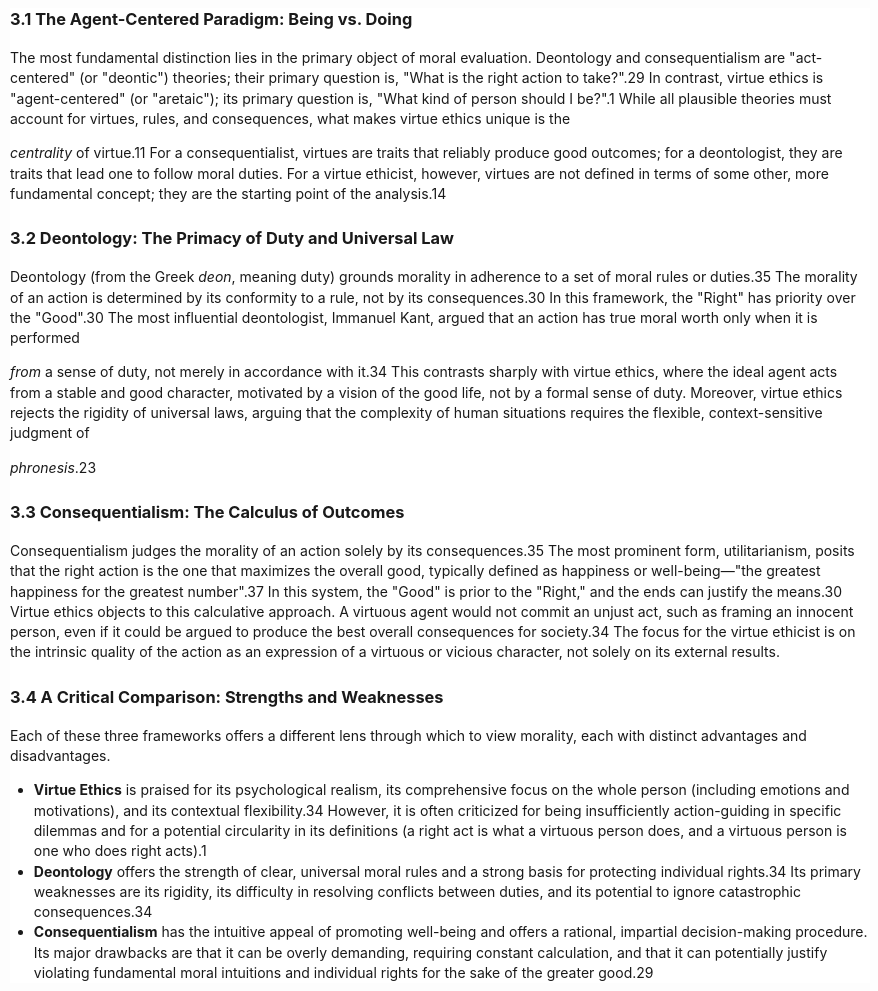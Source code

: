 ### **3.1 The Agent-Centered Paradigm: Being vs. Doing**

The most fundamental distinction lies in the primary object of moral evaluation. Deontology and consequentialism are "act-centered" (or "deontic") theories; their primary question is, "What is the right action to take?".29 In contrast, virtue ethics is "agent-centered" (or "aretaic"); its primary question is, "What kind of person should I be?".1 While all plausible theories must account for virtues, rules, and consequences, what makes virtue ethics unique is the

*centrality* of virtue.11 For a consequentialist, virtues are traits that reliably produce good outcomes; for a deontologist, they are traits that lead one to follow moral duties. For a virtue ethicist, however, virtues are not defined in terms of some other, more fundamental concept; they are the starting point of the analysis.14

### **3.2 Deontology: The Primacy of Duty and Universal Law**

Deontology (from the Greek *deon*, meaning duty) grounds morality in adherence to a set of moral rules or duties.35 The morality of an action is determined by its conformity to a rule, not by its consequences.30 In this framework, the "Right" has priority over the "Good".30 The most influential deontologist, Immanuel Kant, argued that an action has true moral worth only when it is performed

*from* a sense of duty, not merely in accordance with it.34 This contrasts sharply with virtue ethics, where the ideal agent acts from a stable and good character, motivated by a vision of the good life, not by a formal sense of duty. Moreover, virtue ethics rejects the rigidity of universal laws, arguing that the complexity of human situations requires the flexible, context-sensitive judgment of

*phronesis*.23

### **3.3 Consequentialism: The Calculus of Outcomes**

Consequentialism judges the morality of an action solely by its consequences.35 The most prominent form, utilitarianism, posits that the right action is the one that maximizes the overall good, typically defined as happiness or well-being—"the greatest happiness for the greatest number".37 In this system, the "Good" is prior to the "Right," and the ends can justify the means.30 Virtue ethics objects to this calculative approach. A virtuous agent would not commit an unjust act, such as framing an innocent person, even if it could be argued to produce the best overall consequences for society.34 The focus for the virtue ethicist is on the intrinsic quality of the action as an expression of a virtuous or vicious character, not solely on its external results.

### **3.4 A Critical Comparison: Strengths and Weaknesses**

Each of these three frameworks offers a different lens through which to view morality, each with distinct advantages and disadvantages.

* **Virtue Ethics** is praised for its psychological realism, its comprehensive focus on the whole person (including emotions and motivations), and its contextual flexibility.34 However, it is often criticized for being insufficiently action-guiding in specific dilemmas and for a potential circularity in its definitions (a right act is what a virtuous person does, and a virtuous person is one who does right acts).1  
* **Deontology** offers the strength of clear, universal moral rules and a strong basis for protecting individual rights.34 Its primary weaknesses are its rigidity, its difficulty in resolving conflicts between duties, and its potential to ignore catastrophic consequences.34  
* **Consequentialism** has the intuitive appeal of promoting well-being and offers a rational, impartial decision-making procedure. Its major drawbacks are that it can be overly demanding, requiring constant calculation, and that it can potentially justify violating fundamental moral intuitions and individual rights for the sake of the greater good.29

